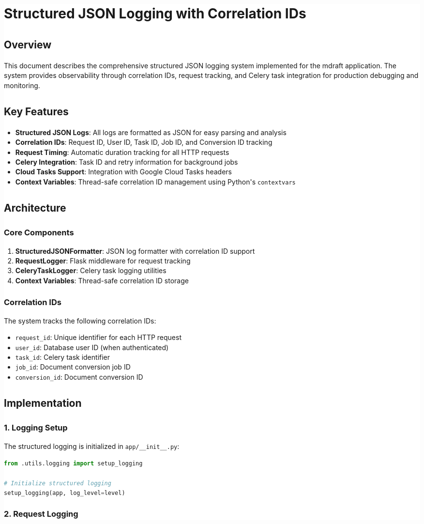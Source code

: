# Structured JSON Logging with Correlation IDs

## Overview

This document describes the comprehensive structured JSON logging system implemented for the mdraft application. The system provides observability through correlation IDs, request tracking, and Celery task integration for production debugging and monitoring.

## Key Features

- **Structured JSON Logs**: All logs are formatted as JSON for easy parsing and analysis
- **Correlation IDs**: Request ID, User ID, Task ID, Job ID, and Conversion ID tracking
- **Request Timing**: Automatic duration tracking for all HTTP requests
- **Celery Integration**: Task ID and retry information for background jobs
- **Cloud Tasks Support**: Integration with Google Cloud Tasks headers
- **Context Variables**: Thread-safe correlation ID management using Python's `contextvars`

## Architecture

### Core Components

1. **StructuredJSONFormatter**: JSON log formatter with correlation ID support
2. **RequestLogger**: Flask middleware for request tracking
3. **CeleryTaskLogger**: Celery task logging utilities
4. **Context Variables**: Thread-safe correlation ID storage

### Correlation IDs

The system tracks the following correlation IDs:

- `request_id`: Unique identifier for each HTTP request
- `user_id`: Database user ID (when authenticated)
- `task_id`: Celery task identifier
- `job_id`: Document conversion job ID
- `conversion_id`: Document conversion ID

## Implementation

### 1. Logging Setup

The structured logging is initialized in `app/__init__.py`:

```python
from .utils.logging import setup_logging

# Initialize structured logging
setup_logging(app, log_level=level)
```

### 2. Request Logging
